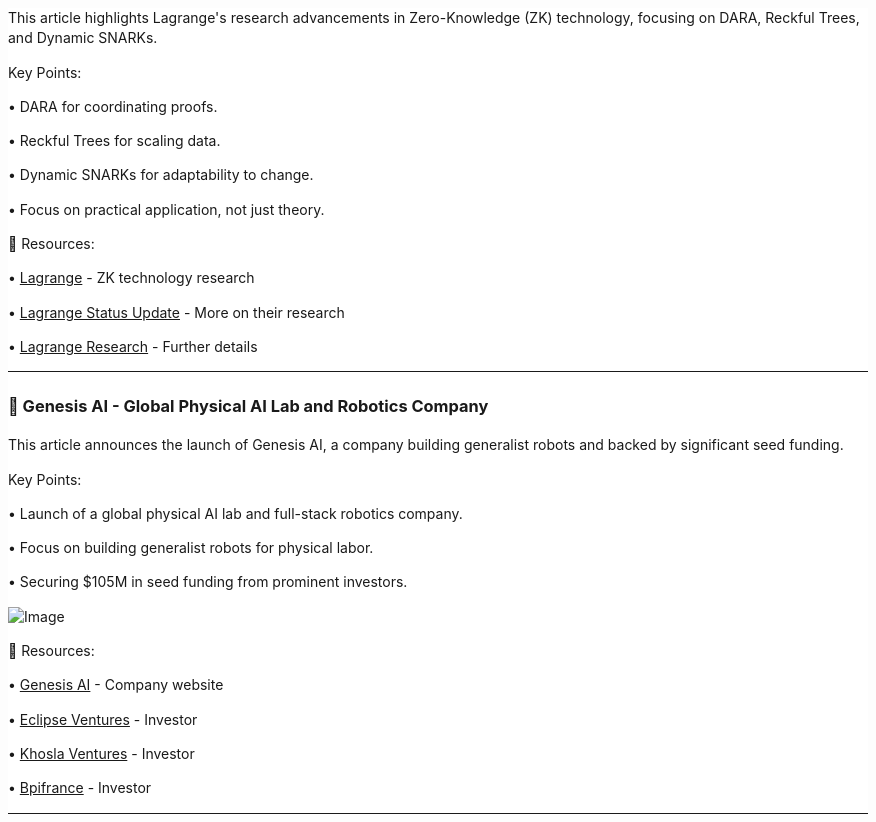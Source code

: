 This article highlights Lagrange's research advancements in Zero-Knowledge (ZK) technology, focusing on DARA, Reckful Trees, and Dynamic SNARKs.

Key Points:

•  DARA for coordinating proofs.


•  Reckful Trees for scaling data.


•  Dynamic SNARKs for adaptability to change.


•  Focus on practical application, not just theory.


🔗 Resources:

• [Lagrange](https://x.com/lagrangedev) -  ZK technology research


• [Lagrange Status Update](https://x.com/lagrangedev/status/1940073981488635918) - More on their research


• [Lagrange Research](https://t.co/J7HMhZEoAy) - Further details



---

### 🚀 Genesis AI - Global Physical AI Lab and Robotics Company

This article announces the launch of Genesis AI, a company building generalist robots and backed by significant seed funding.

Key Points:

•  Launch of a global physical AI lab and full-stack robotics company.


•  Focus on building generalist robots for physical labor.


•  Securing $105M in seed funding from prominent investors.



![Image](https://pbs.twimg.com/media/Gux4GRSXsAArxGP?format=jpg&name=small)

🔗 Resources:

• [Genesis AI](https://x.com/gs_ai_) - Company website


• [Eclipse Ventures](https://x.com/EclipseVentures) - Investor


• [Khosla Ventures](https://x.com/khoslaventures) - Investor


• [Bpifrance](https://x.com/Bpifrance) - Investor



---
